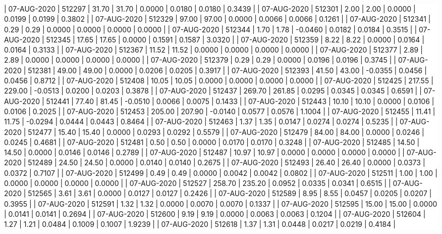 | 07-AUG-2020 | 512297 | 31.70 | 31.70 | 0.0000 | 0.0180 | 0.0180 | 0.3439 |
| 07-AUG-2020 | 512301 | 2.00 | 2.00 | 0.0000 | 0.0199 | 0.0199 | 0.3802 |
| 07-AUG-2020 | 512329 | 97.00 | 97.00 | 0.0000 | 0.0066 | 0.0066 | 0.1261 |
| 07-AUG-2020 | 512341 | 0.29 | 0.29 | 0.0000 | 0.0000 | 0.0000 | 0.0000 |
| 07-AUG-2020 | 512344 | 1.70 | 1.78 | -0.0460 | 0.0182 | 0.0184 | 0.3515 |
| 07-AUG-2020 | 512345 | 17.65 | 17.65 | 0.0000 | 0.1591 | 0.1587 | 3.0320 |
| 07-AUG-2020 | 512359 | 8.22 | 8.22 | 0.0000 | 0.0164 | 0.0164 | 0.3133 |
| 07-AUG-2020 | 512367 | 11.52 | 11.52 | 0.0000 | 0.0000 | 0.0000 | 0.0000 |
| 07-AUG-2020 | 512377 | 2.89 | 2.89 | 0.0000 | 0.0000 | 0.0000 | 0.0000 |
| 07-AUG-2020 | 512379 | 0.29 | 0.29 | 0.0000 | 0.0196 | 0.0196 | 0.3745 |
| 07-AUG-2020 | 512381 | 49.00 | 49.00 | 0.0000 | 0.0206 | 0.0205 | 0.3917 |
| 07-AUG-2020 | 512393 | 41.50 | 43.00 | -0.0355 | 0.0456 | 0.0456 | 0.8712 |
| 07-AUG-2020 | 512408 | 10.05 | 10.05 | 0.0000 | 0.0000 | 0.0000 | 0.0000 |
| 07-AUG-2020 | 512425 | 217.55 | 229.00 | -0.0513 | 0.0200 | 0.0203 | 0.3878 |
| 07-AUG-2020 | 512437 | 269.70 | 261.85 | 0.0295 | 0.0345 | 0.0345 | 0.6591 |
| 07-AUG-2020 | 512441 | 77.40 | 81.45 | -0.0510 | 0.0066 | 0.0075 | 0.1433 |
| 07-AUG-2020 | 512443 | 10.10 | 10.10 | 0.0000 | 0.0106 | 0.0106 | 0.2025 |
| 07-AUG-2020 | 512453 | 205.00 | 207.90 | -0.0140 | 0.0577 | 0.0576 | 1.1004 |
| 07-AUG-2020 | 512455 | 11.41 | 11.75 | -0.0294 | 0.0444 | 0.0443 | 0.8464 |
| 07-AUG-2020 | 512463 | 1.37 | 1.35 | 0.0147 | 0.0274 | 0.0274 | 0.5235 |
| 07-AUG-2020 | 512477 | 15.40 | 15.40 | 0.0000 | 0.0293 | 0.0292 | 0.5579 |
| 07-AUG-2020 | 512479 | 84.00 | 84.00 | 0.0000 | 0.0246 | 0.0245 | 0.4681 |
| 07-AUG-2020 | 512481 | 0.50 | 0.50 | 0.0000 | 0.0170 | 0.0170 | 0.3248 |
| 07-AUG-2020 | 512485 | 14.50 | 14.50 | 0.0000 | 0.0146 | 0.0146 | 0.2789 |
| 07-AUG-2020 | 512487 | 10.97 | 10.97 | 0.0000 | 0.0000 | 0.0000 | 0.0000 |
| 07-AUG-2020 | 512489 | 24.50 | 24.50 | 0.0000 | 0.0140 | 0.0140 | 0.2675 |
| 07-AUG-2020 | 512493 | 26.40 | 26.40 | 0.0000 | 0.0373 | 0.0372 | 0.7107 |
| 07-AUG-2020 | 512499 | 0.49 | 0.49 | 0.0000 | 0.0042 | 0.0042 | 0.0802 |
| 07-AUG-2020 | 512511 | 1.00 | 1.00 | 0.0000 | 0.0000 | 0.0000 | 0.0000 |
| 07-AUG-2020 | 512527 | 258.70 | 235.20 | 0.0952 | 0.0335 | 0.0341 | 0.6515 |
| 07-AUG-2020 | 512565 | 3.61 | 3.61 | 0.0000 | 0.0127 | 0.0127 | 0.2426 |
| 07-AUG-2020 | 512589 | 8.95 | 8.55 | 0.0457 | 0.0205 | 0.0207 | 0.3955 |
| 07-AUG-2020 | 512591 | 1.32 | 1.32 | 0.0000 | 0.0070 | 0.0070 | 0.1337 |
| 07-AUG-2020 | 512595 | 15.00 | 15.00 | 0.0000 | 0.0141 | 0.0141 | 0.2694 |
| 07-AUG-2020 | 512600 | 9.19 | 9.19 | 0.0000 | 0.0063 | 0.0063 | 0.1204 |
| 07-AUG-2020 | 512604 | 1.27 | 1.21 | 0.0484 | 0.1009 | 0.1007 | 1.9239 |
| 07-AUG-2020 | 512618 | 1.37 | 1.31 | 0.0448 | 0.0217 | 0.0219 | 0.4184 |
